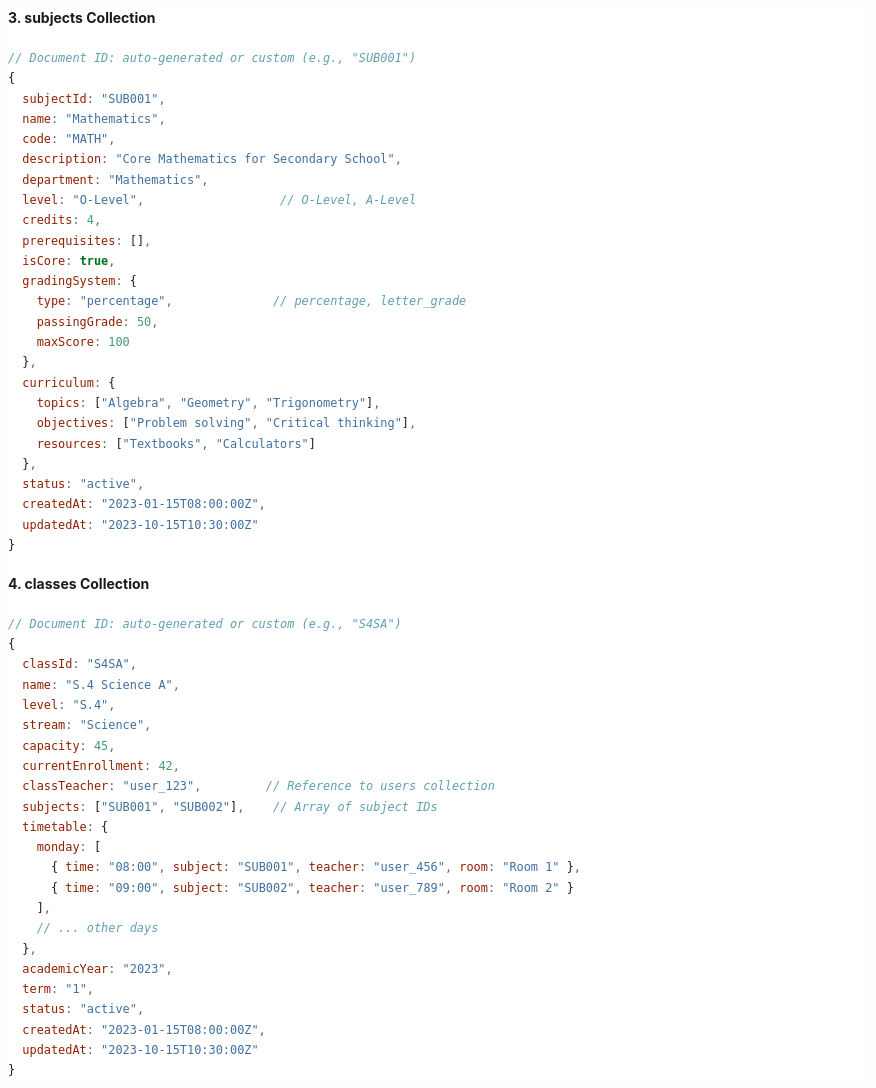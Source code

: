 #### 3. **subjects** Collection
```javascript
// Document ID: auto-generated or custom (e.g., "SUB001")
{
  subjectId: "SUB001",
  name: "Mathematics",
  code: "MATH",
  description: "Core Mathematics for Secondary School",
  department: "Mathematics",
  level: "O-Level",                   // O-Level, A-Level
  credits: 4,
  prerequisites: [],
  isCore: true,
  gradingSystem: {
    type: "percentage",              // percentage, letter_grade
    passingGrade: 50,
    maxScore: 100
  },
  curriculum: {
    topics: ["Algebra", "Geometry", "Trigonometry"],
    objectives: ["Problem solving", "Critical thinking"],
    resources: ["Textbooks", "Calculators"]
  },
  status: "active",
  createdAt: "2023-01-15T08:00:00Z",
  updatedAt: "2023-10-15T10:30:00Z"
}
```

#### 4. **classes** Collection
```javascript
// Document ID: auto-generated or custom (e.g., "S4SA")
{
  classId: "S4SA",
  name: "S.4 Science A",
  level: "S.4",
  stream: "Science",
  capacity: 45,
  currentEnrollment: 42,
  classTeacher: "user_123",         // Reference to users collection
  subjects: ["SUB001", "SUB002"],    // Array of subject IDs
  timetable: {
    monday: [
      { time: "08:00", subject: "SUB001", teacher: "user_456", room: "Room 1" },
      { time: "09:00", subject: "SUB002", teacher: "user_789", room: "Room 2" }
    ],
    // ... other days
  },
  academicYear: "2023",
  term: "1",
  status: "active",
  createdAt: "2023-01-15T08:00:00Z",
  updatedAt: "2023-10-15T10:30:00Z"
}
```
